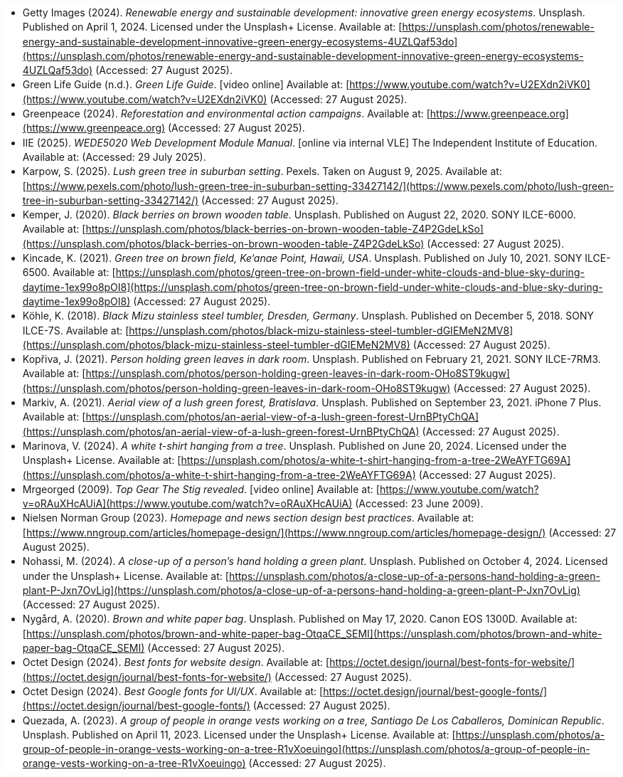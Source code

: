 - Getty Images (2024). *Renewable energy and sustainable development: innovative green energy ecosystems*. Unsplash. Published on April 1, 2024. Licensed under the Unsplash+ License. Available at: [https://unsplash.com/photos/renewable-energy-and-sustainable-development-innovative-green-energy-ecosystems-4UZLQaf53do](https://unsplash.com/photos/renewable-energy-and-sustainable-development-innovative-green-energy-ecosystems-4UZLQaf53do) (Accessed: 27 August 2025).  
- Green Life Guide (n.d.). *Green Life Guide*. [video online] Available at: [https://www.youtube.com/watch?v=U2EXdn2iVK0](https://www.youtube.com/watch?v=U2EXdn2iVK0) (Accessed: 27 August 2025).  
- Greenpeace (2024). *Reforestation and environmental action campaigns*. Available at: [https://www.greenpeace.org](https://www.greenpeace.org) (Accessed: 27 August 2025).  
- IIE (2025). *WEDE5020 Web Development Module Manual*. [online via internal VLE] The Independent Institute of Education. Available at: <internal VLE link> (Accessed: 29 July 2025).  
- Karpow, S. (2025). *Lush green tree in suburban setting*. Pexels. Taken on August 9, 2025. Available at: [https://www.pexels.com/photo/lush-green-tree-in-suburban-setting-33427142/](https://www.pexels.com/photo/lush-green-tree-in-suburban-setting-33427142/) (Accessed: 27 August 2025).  
- Kemper, J. (2020). *Black berries on brown wooden table*. Unsplash. Published on August 22, 2020. SONY ILCE-6000. Available at: [https://unsplash.com/photos/black-berries-on-brown-wooden-table-Z4P2GdeLkSo](https://unsplash.com/photos/black-berries-on-brown-wooden-table-Z4P2GdeLkSo) (Accessed: 27 August 2025).  
- Kincade, K. (2021). *Green tree on brown field, Ke‘anae Point, Hawaii, USA*. Unsplash. Published on July 10, 2021. SONY ILCE-6500. Available at: [https://unsplash.com/photos/green-tree-on-brown-field-under-white-clouds-and-blue-sky-during-daytime-1ex99o8pOI8](https://unsplash.com/photos/green-tree-on-brown-field-under-white-clouds-and-blue-sky-during-daytime-1ex99o8pOI8) (Accessed: 27 August 2025).  
- Köhle, K. (2018). *Black Mizu stainless steel tumbler, Dresden, Germany*. Unsplash. Published on December 5, 2018. SONY ILCE-7S. Available at: [https://unsplash.com/photos/black-mizu-stainless-steel-tumbler-dGIEMeN2MV8](https://unsplash.com/photos/black-mizu-stainless-steel-tumbler-dGIEMeN2MV8) (Accessed: 27 August 2025).  
- Kopřiva, J. (2021). *Person holding green leaves in dark room*. Unsplash. Published on February 21, 2021. SONY ILCE-7RM3. Available at: [https://unsplash.com/photos/person-holding-green-leaves-in-dark-room-OHo8ST9kugw](https://unsplash.com/photos/person-holding-green-leaves-in-dark-room-OHo8ST9kugw) (Accessed: 27 August 2025).  
- Markiv, A. (2021). *Aerial view of a lush green forest, Bratislava*. Unsplash. Published on September 23, 2021. iPhone 7 Plus. Available at: [https://unsplash.com/photos/an-aerial-view-of-a-lush-green-forest-UrnBPtyChQA](https://unsplash.com/photos/an-aerial-view-of-a-lush-green-forest-UrnBPtyChQA) (Accessed: 27 August 2025).  
- Marinova, V. (2024). *A white t-shirt hanging from a tree*. Unsplash. Published on June 20, 2024. Licensed under the Unsplash+ License. Available at: [https://unsplash.com/photos/a-white-t-shirt-hanging-from-a-tree-2WeAYFTG69A](https://unsplash.com/photos/a-white-t-shirt-hanging-from-a-tree-2WeAYFTG69A) (Accessed: 27 August 2025).  
- Mrgeorged (2009). *Top Gear The Stig revealed*. [video online] Available at: [https://www.youtube.com/watch?v=oRAuXHcAUiA](https://www.youtube.com/watch?v=oRAuXHcAUiA) (Accessed: 23 June 2009).  
- Nielsen Norman Group (2023). *Homepage and news section design best practices*. Available at: [https://www.nngroup.com/articles/homepage-design/](https://www.nngroup.com/articles/homepage-design/) (Accessed: 27 August 2025).  
- Nohassi, M. (2024). *A close-up of a person’s hand holding a green plant*. Unsplash. Published on October 4, 2024. Licensed under the Unsplash+ License. Available at: [https://unsplash.com/photos/a-close-up-of-a-persons-hand-holding-a-green-plant-P-Jxn7OvLig](https://unsplash.com/photos/a-close-up-of-a-persons-hand-holding-a-green-plant-P-Jxn7OvLig) (Accessed: 27 August 2025).  
- Nygård, A. (2020). *Brown and white paper bag*. Unsplash. Published on May 17, 2020. Canon EOS 1300D. Available at: [https://unsplash.com/photos/brown-and-white-paper-bag-OtqaCE_SEMI](https://unsplash.com/photos/brown-and-white-paper-bag-OtqaCE_SEMI) (Accessed: 27 August 2025).  
- Octet Design (2024). *Best fonts for website design*. Available at: [https://octet.design/journal/best-fonts-for-website/](https://octet.design/journal/best-fonts-for-website/) (Accessed: 27 August 2025).  
- Octet Design (2024). *Best Google fonts for UI/UX*. Available at: [https://octet.design/journal/best-google-fonts/](https://octet.design/journal/best-google-fonts/) (Accessed: 27 August 2025).  
- Quezada, A. (2023). *A group of people in orange vests working on a tree, Santiago De Los Caballeros, Dominican Republic*. Unsplash. Published on April 11, 2023. Licensed under the Unsplash+ License. Available at: [https://unsplash.com/photos/a-group-of-people-in-orange-vests-working-on-a-tree-R1vXoeuingo](https://unsplash.com/photos/a-group-of-people-in-orange-vests-working-on-a-tree-R1vXoeuingo) (Accessed: 27 August 2025).  